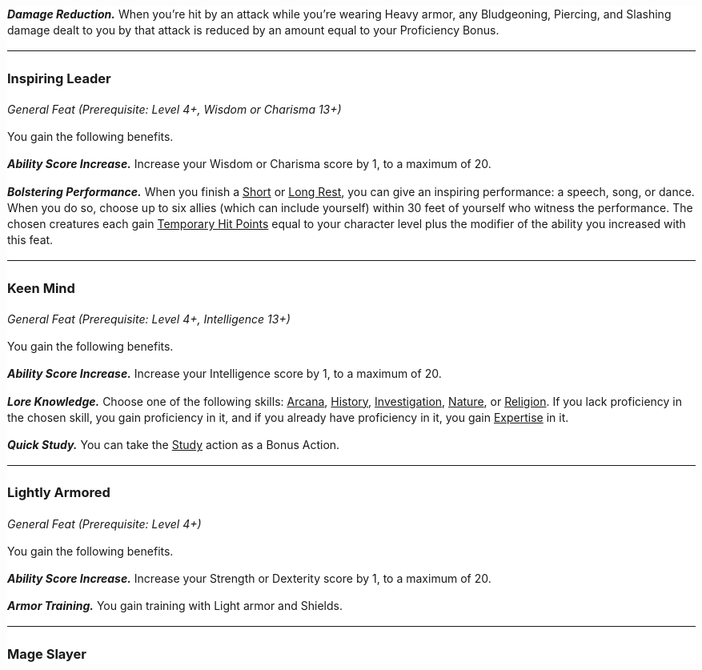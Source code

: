 ***Damage Reduction.*** When you’re hit by an attack while you’re wearing Heavy armor, any Bludgeoning, Piercing, and Slashing damage dealt to you by that attack is reduced by an amount equal to your Proficiency Bonus.

---

### Inspiring Leader

*General Feat (Prerequisite: Level 4+, Wisdom or Charisma 13+)*

You gain the following benefits.

***Ability Score Increase.*** Increase your Wisdom or Charisma score by 1, to a maximum of 20.

***Bolstering Performance.*** When you finish a [Short](/sources/dnd/free-rules/rules-glossary#ShortRest) or [Long Rest](/sources/dnd/free-rules/rules-glossary#LongRest), you can give an inspiring performance: a speech, song, or dance. When you do so, choose up to six allies (which can include yourself) within 30 feet of yourself who witness the performance. The chosen creatures each gain [Temporary Hit Points](/sources/dnd/free-rules/rules-glossary#TemporaryHitPoints) equal to your character level plus the modifier of the ability you increased with this feat.

---

### Keen Mind

*General Feat (Prerequisite: Level 4+, Intelligence 13+)*

You gain the following benefits.

***Ability Score Increase.*** Increase your Intelligence score by 1, to a maximum of 20.

***Lore Knowledge.*** Choose one of the following skills: [Arcana](/sources/dnd/free-rules/playing-the-game#Skills), [History](/sources/dnd/free-rules/playing-the-game#Skills), [Investigation](/sources/dnd/free-rules/playing-the-game#Skills), [Nature](/sources/dnd/free-rules/playing-the-game#Skills), or [Religion](/sources/dnd/free-rules/playing-the-game#Skills). If you lack proficiency in the chosen skill, you gain proficiency in it, and if you already have proficiency in it, you gain [Expertise](/sources/dnd/free-rules/rules-glossary#Expertise) in it.

***Quick Study.*** You can take the [Study](/sources/dnd/free-rules/rules-glossary#StudyAction) action as a Bonus Action.

---

### Lightly Armored

*General Feat (Prerequisite: Level 4+)*

You gain the following benefits.

***Ability Score Increase.*** Increase your Strength or Dexterity score by 1, to a maximum of 20.

***Armor Training.*** You gain training with Light armor and Shields.

---

### Mage Slayer

